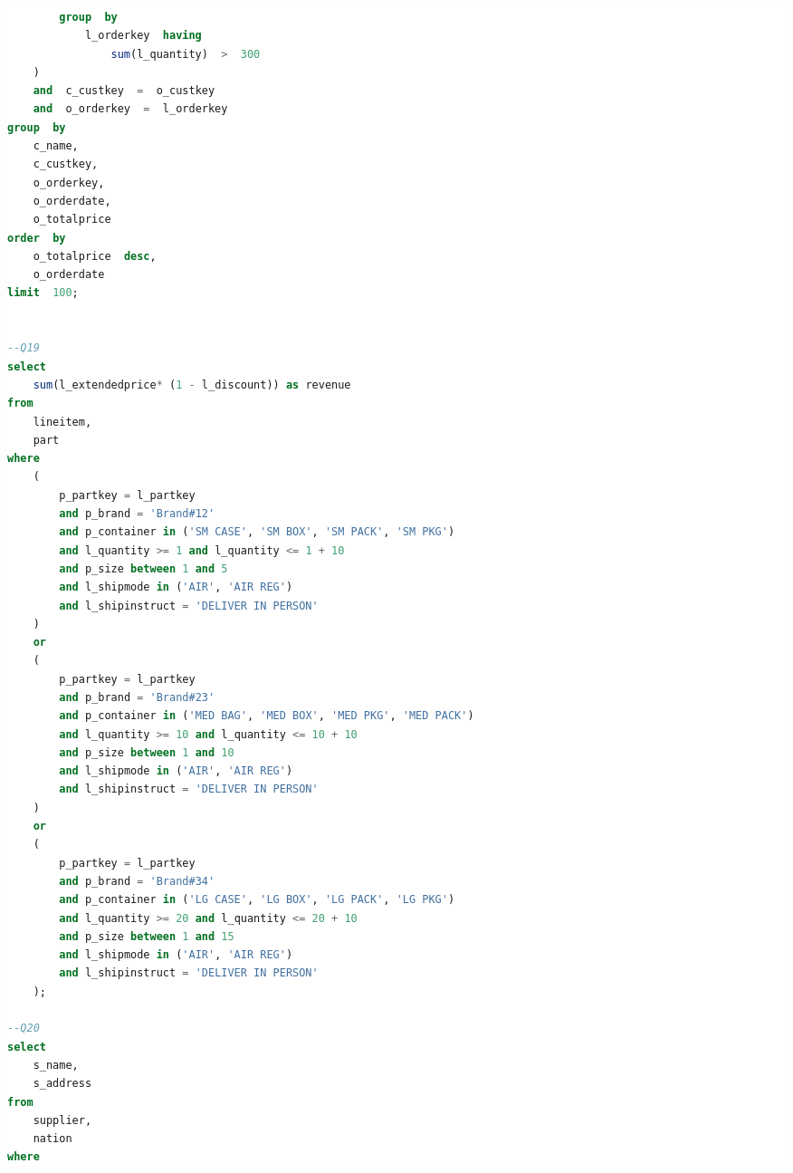 ```sql
        group  by
            l_orderkey  having
                sum(l_quantity)  >  300
    )
    and  c_custkey  =  o_custkey
    and  o_orderkey  =  l_orderkey
group  by
    c_name,
    c_custkey,
    o_orderkey,
    o_orderdate,
    o_totalprice
order  by
    o_totalprice  desc,
    o_orderdate
limit  100;


--Q19
select
    sum(l_extendedprice* (1 - l_discount)) as revenue
from
    lineitem,
    part
where
    (
        p_partkey = l_partkey
        and p_brand = 'Brand#12'
        and p_container in ('SM CASE', 'SM BOX', 'SM PACK', 'SM PKG')
        and l_quantity >= 1 and l_quantity <= 1 + 10
        and p_size between 1 and 5
        and l_shipmode in ('AIR', 'AIR REG')
        and l_shipinstruct = 'DELIVER IN PERSON'
    )
    or
    (
        p_partkey = l_partkey
        and p_brand = 'Brand#23'
        and p_container in ('MED BAG', 'MED BOX', 'MED PKG', 'MED PACK')
        and l_quantity >= 10 and l_quantity <= 10 + 10
        and p_size between 1 and 10
        and l_shipmode in ('AIR', 'AIR REG')
        and l_shipinstruct = 'DELIVER IN PERSON'
    )
    or
    (
        p_partkey = l_partkey
        and p_brand = 'Brand#34'
        and p_container in ('LG CASE', 'LG BOX', 'LG PACK', 'LG PKG')
        and l_quantity >= 20 and l_quantity <= 20 + 10
        and p_size between 1 and 15
        and l_shipmode in ('AIR', 'AIR REG')
        and l_shipinstruct = 'DELIVER IN PERSON'
    );

--Q20
select
    s_name,
    s_address
from
    supplier,
    nation
where
```